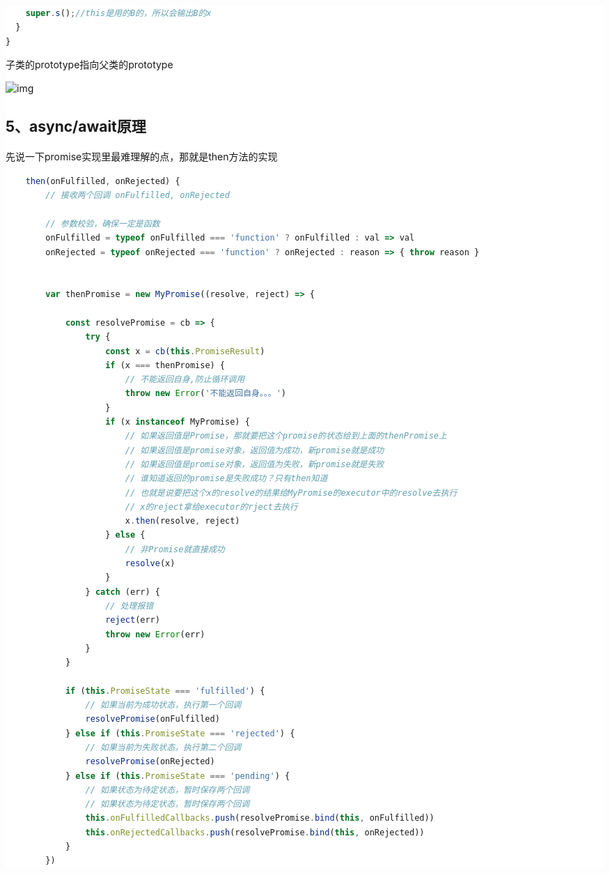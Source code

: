 ```JavaScript
    super.s();//this是用的B的，所以会输出B的x
  }
}
```

子类的prototype指向父类的prototype

![img](https://secure2.wostatic.cn/static/6czcpaSq8tfznzVAX3bNVR/image.png)

## 5、async/await原理

先说一下promise实现里最难理解的点，那就是then方法的实现

```JavaScript
    then(onFulfilled, onRejected) {
        // 接收两个回调 onFulfilled, onRejected

        // 参数校验，确保一定是函数
        onFulfilled = typeof onFulfilled === 'function' ? onFulfilled : val => val
        onRejected = typeof onRejected === 'function' ? onRejected : reason => { throw reason }


        var thenPromise = new MyPromise((resolve, reject) => {

            const resolvePromise = cb => {
                try {
                    const x = cb(this.PromiseResult)
                    if (x === thenPromise) {
                        // 不能返回自身,防止循环调用
                        throw new Error('不能返回自身。。。')
                    }
                    if (x instanceof MyPromise) {
                        // 如果返回值是Promise，那就要把这个promise的状态给到上面的thenPromise上
                        // 如果返回值是promise对象，返回值为成功，新promise就是成功
                        // 如果返回值是promise对象，返回值为失败，新promise就是失败
                        // 谁知道返回的promise是失败成功？只有then知道
                        // 也就是说要把这个x的resolve的结果给MyPromise的executor中的resolve去执行
                        // x的reject拿给executor的rject去执行
                        x.then(resolve, reject)
                    } else {
                        // 非Promise就直接成功
                        resolve(x)
                    }
                } catch (err) {
                    // 处理报错
                    reject(err)
                    throw new Error(err)
                }
            }

            if (this.PromiseState === 'fulfilled') {
                // 如果当前为成功状态，执行第一个回调
                resolvePromise(onFulfilled)
            } else if (this.PromiseState === 'rejected') {
                // 如果当前为失败状态，执行第二个回调
                resolvePromise(onRejected)
            } else if (this.PromiseState === 'pending') {
                // 如果状态为待定状态，暂时保存两个回调
                // 如果状态为待定状态，暂时保存两个回调
                this.onFulfilledCallbacks.push(resolvePromise.bind(this, onFulfilled))
                this.onRejectedCallbacks.push(resolvePromise.bind(this, onRejected))
            }
        })

```